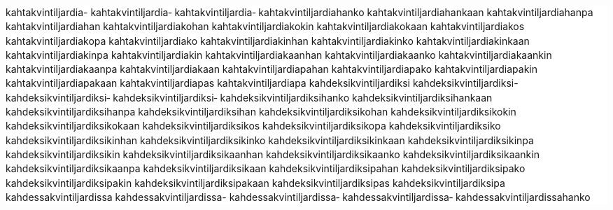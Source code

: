 kahtakvintiljardia-
kahtakvintiljardia‐
kahtakvintiljardia‑
kahtakvintiljardiahanko
kahtakvintiljardiahankaan
kahtakvintiljardiahanpa
kahtakvintiljardiahan
kahtakvintiljardiakohan
kahtakvintiljardiakokin
kahtakvintiljardiakokaan
kahtakvintiljardiakos
kahtakvintiljardiakopa
kahtakvintiljardiako
kahtakvintiljardiakinhan
kahtakvintiljardiakinko
kahtakvintiljardiakinkaan
kahtakvintiljardiakinpa
kahtakvintiljardiakin
kahtakvintiljardiakaanhan
kahtakvintiljardiakaanko
kahtakvintiljardiakaankin
kahtakvintiljardiakaanpa
kahtakvintiljardiakaan
kahtakvintiljardiapahan
kahtakvintiljardiapako
kahtakvintiljardiapakin
kahtakvintiljardiapakaan
kahtakvintiljardiapas
kahtakvintiljardiapa
kahdeksikvintiljardiksi
kahdeksikvintiljardiksi-
kahdeksikvintiljardiksi‐
kahdeksikvintiljardiksi‑
kahdeksikvintiljardiksihanko
kahdeksikvintiljardiksihankaan
kahdeksikvintiljardiksihanpa
kahdeksikvintiljardiksihan
kahdeksikvintiljardiksikohan
kahdeksikvintiljardiksikokin
kahdeksikvintiljardiksikokaan
kahdeksikvintiljardiksikos
kahdeksikvintiljardiksikopa
kahdeksikvintiljardiksiko
kahdeksikvintiljardiksikinhan
kahdeksikvintiljardiksikinko
kahdeksikvintiljardiksikinkaan
kahdeksikvintiljardiksikinpa
kahdeksikvintiljardiksikin
kahdeksikvintiljardiksikaanhan
kahdeksikvintiljardiksikaanko
kahdeksikvintiljardiksikaankin
kahdeksikvintiljardiksikaanpa
kahdeksikvintiljardiksikaan
kahdeksikvintiljardiksipahan
kahdeksikvintiljardiksipako
kahdeksikvintiljardiksipakin
kahdeksikvintiljardiksipakaan
kahdeksikvintiljardiksipas
kahdeksikvintiljardiksipa
kahdessakvintiljardissa
kahdessakvintiljardissa-
kahdessakvintiljardissa‐
kahdessakvintiljardissa‑
kahdessakvintiljardissahanko